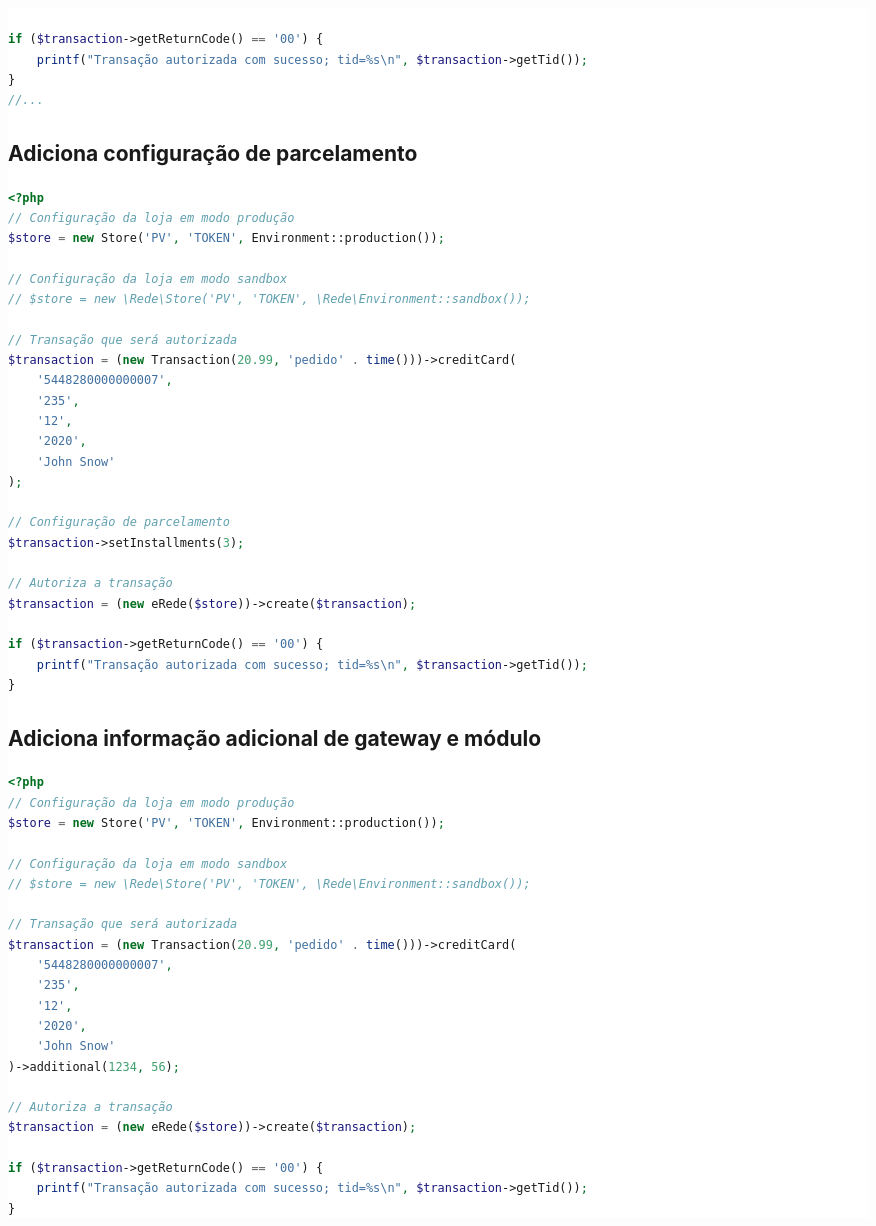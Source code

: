 ```php

if ($transaction->getReturnCode() == '00') {
    printf("Transação autorizada com sucesso; tid=%s\n", $transaction->getTid());
}
//...
```

## Adiciona configuração de parcelamento

```php
<?php
// Configuração da loja em modo produção
$store = new Store('PV', 'TOKEN', Environment::production());

// Configuração da loja em modo sandbox
// $store = new \Rede\Store('PV', 'TOKEN', \Rede\Environment::sandbox());

// Transação que será autorizada
$transaction = (new Transaction(20.99, 'pedido' . time()))->creditCard(
    '5448280000000007',
    '235',
    '12',
    '2020',
    'John Snow'
);

// Configuração de parcelamento
$transaction->setInstallments(3);

// Autoriza a transação
$transaction = (new eRede($store))->create($transaction);

if ($transaction->getReturnCode() == '00') {
    printf("Transação autorizada com sucesso; tid=%s\n", $transaction->getTid());
}
```

## Adiciona informação adicional de gateway e módulo

```php
<?php
// Configuração da loja em modo produção
$store = new Store('PV', 'TOKEN', Environment::production());

// Configuração da loja em modo sandbox
// $store = new \Rede\Store('PV', 'TOKEN', \Rede\Environment::sandbox());

// Transação que será autorizada
$transaction = (new Transaction(20.99, 'pedido' . time()))->creditCard(
    '5448280000000007',
    '235',
    '12',
    '2020',
    'John Snow'
)->additional(1234, 56);

// Autoriza a transação
$transaction = (new eRede($store))->create($transaction);

if ($transaction->getReturnCode() == '00') {
    printf("Transação autorizada com sucesso; tid=%s\n", $transaction->getTid());
}
```
